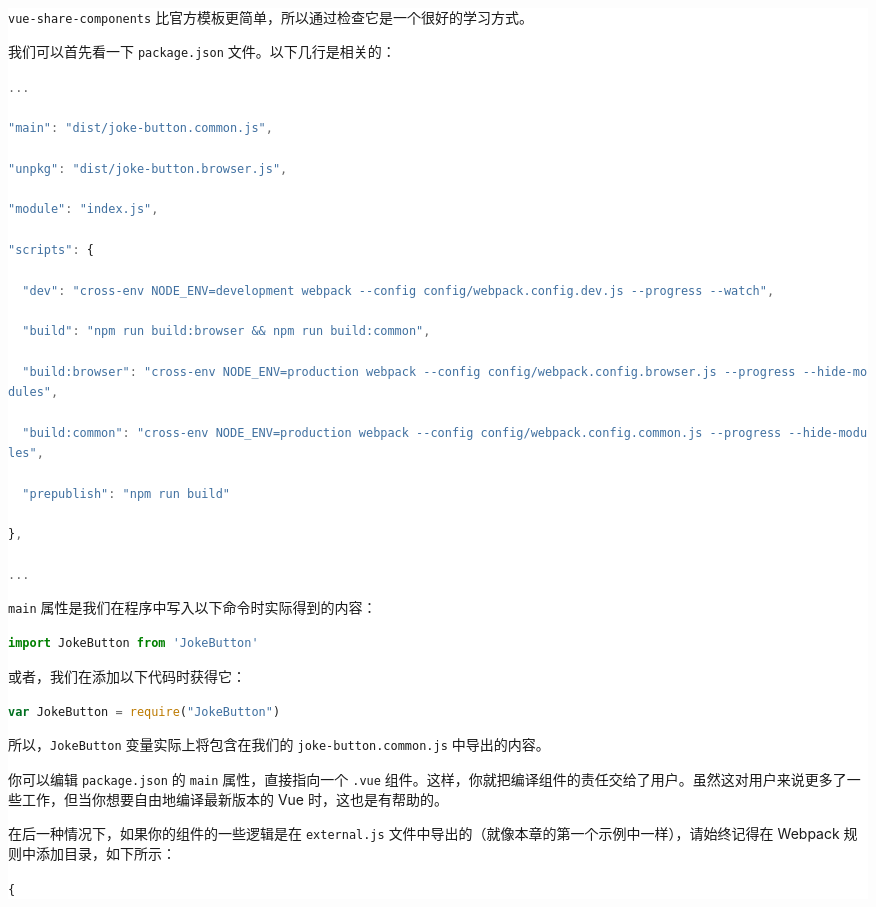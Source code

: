`vue-share-components` 比官方模板更简单，所以通过检查它是一个很好的学习方式。

我们可以首先看一下 `package.json` 文件。以下几行是相关的：

```js
...

"main": "dist/joke-button.common.js",

"unpkg": "dist/joke-button.browser.js",

"module": "index.js",

"scripts": {

  "dev": "cross-env NODE_ENV=development webpack --config config/webpack.config.dev.js --progress --watch",

  "build": "npm run build:browser && npm run build:common",

  "build:browser": "cross-env NODE_ENV=production webpack --config config/webpack.config.browser.js --progress --hide-modules",

  "build:common": "cross-env NODE_ENV=production webpack --config config/webpack.config.common.js --progress --hide-modules",

  "prepublish": "npm run build"

},

...

```

`main` 属性是我们在程序中写入以下命令时实际得到的内容：

```js
import JokeButton from 'JokeButton'

```

或者，我们在添加以下代码时获得它：

```js
var JokeButton = require("JokeButton")

```

所以，`JokeButton` 变量实际上将包含在我们的 `joke-button.common.js` 中导出的内容。

你可以编辑 `package.json` 的 `main` 属性，直接指向一个 `.vue` 组件。这样，你就把编译组件的责任交给了用户。虽然这对用户来说更多了一些工作，但当你想要自由地编译最新版本的 Vue 时，这也是有帮助的。

在后一种情况下，如果你的组件的一些逻辑是在 `external.js` 文件中导出的（就像本章的第一个示例中一样），请始终记得在 Webpack 规则中添加目录，如下所示：

`{`
